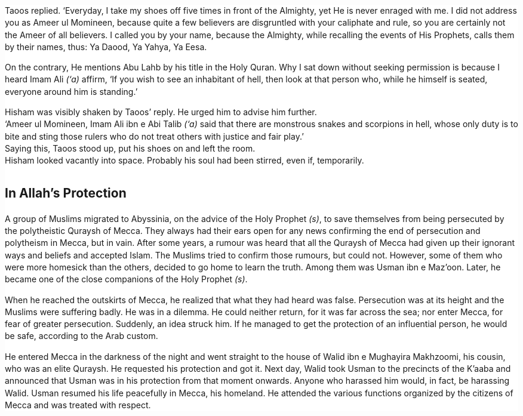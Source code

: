 Taoos replied. ‘Everyday, I take my shoes off five times in front of the
Almighty, yet He is never enraged with me. I did not address you as
Ameer ul Momineen, because quite a few believers are disgruntled with
your caliphate and rule, so you are certainly not the Ameer of all
believers. I called you by your name, because the Almighty, while
recalling the events of His Prophets, calls them by their names, thus:
Ya Daood, Ya Yahya, Ya Eesa.

On the contrary, He mentions Abu Lahb by his title in the Holy Quran.
Why I sat down without seeking permission is because I heard Imam Ali
*(‘a)* affirm, ‘If you wish to see an inhabitant of hell, then look at
that person who, while he himself is seated, everyone around him is
standing.’

Hisham was visibly shaken by Taoos’ reply. He urged him to advise him
further.  
 ‘Ameer ul Momineen, Imam Ali ibn e Abi Talib *(‘a)* said that there are
monstrous snakes and scorpions in hell, whose only duty is to bite and
sting those rulers who do not treat others with justice and fair
play.’  
 Saying this, Taoos stood up, put his shoes on and left the room.  
 Hisham looked vacantly into space. Probably his soul had been stirred,
even if, temporarily.

In Allah’s Protection
---------------------

A group of Muslims migrated to Abyssinia, on the advice of the Holy
Prophet *(s)*, to save themselves from being persecuted by the
polytheistic Quraysh of Mecca. They always had their ears open for any
news confirming the end of persecution and polytheism in Mecca, but in
vain. After some years, a rumour was heard that all the Quraysh of Mecca
had given up their ignorant ways and beliefs and accepted Islam. The
Muslims tried to confirm those rumours, but could not. However, some of
them who were more homesick than the others, decided to go home to learn
the truth. Among them was Usman ibn e Maz’oon. Later, he became one of
the close companions of the Holy Prophet *(s)*.

When he reached the outskirts of Mecca, he realized that what they had
heard was false. Persecution was at its height and the Muslims were
suffering badly. He was in a dilemma. He could neither return, for it
was far across the sea; nor enter Mecca, for fear of greater
persecution. Suddenly, an idea struck him. If he managed to get the
protection of an influential person, he would be safe, according to the
Arab custom.

He entered Mecca in the darkness of the night and went straight to the
house of Walid ibn e Mughayira Makhzoomi, his cousin, who was an elite
Quraysh. He requested his protection and got it. Next day, Walid took
Usman to the precincts of the K’aaba and announced that Usman was in his
protection from that moment onwards. Anyone who harassed him would, in
fact, be harassing Walid. Usman resumed his life peacefully in Mecca,
his homeland. He attended the various functions organized by the
citizens of Mecca and was treated with respect.
